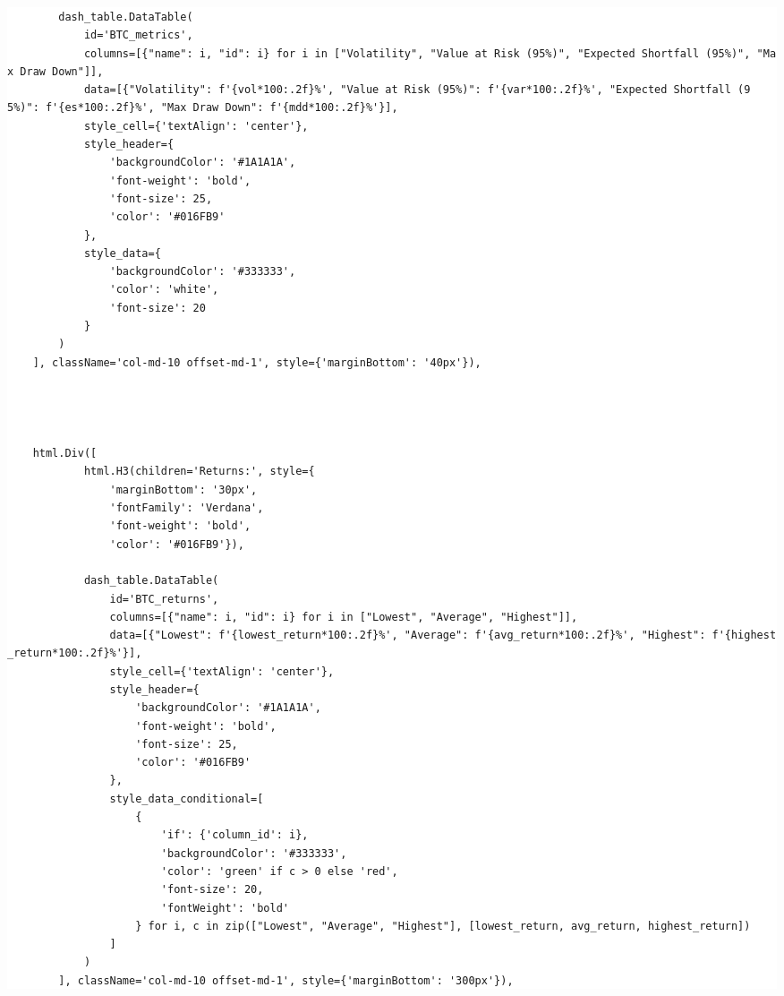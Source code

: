             dash_table.DataTable(
                id='BTC_metrics',
                columns=[{"name": i, "id": i} for i in ["Volatility", "Value at Risk (95%)", "Expected Shortfall (95%)", "Max Draw Down"]],
                data=[{"Volatility": f'{vol*100:.2f}%', "Value at Risk (95%)": f'{var*100:.2f}%', "Expected Shortfall (95%)": f'{es*100:.2f}%', "Max Draw Down": f'{mdd*100:.2f}%'}], 
                style_cell={'textAlign': 'center'},
                style_header={
                    'backgroundColor': '#1A1A1A',
                    'font-weight': 'bold',
                    'font-size': 25,
                    'color': '#016FB9'
                },
                style_data={
                    'backgroundColor': '#333333',
                    'color': 'white',
                    'font-size': 20
                }
            )
        ], className='col-md-10 offset-md-1', style={'marginBottom': '40px'}),
        
        
        
        
        html.Div([
                html.H3(children='Returns:', style={
                    'marginBottom': '30px',
                    'fontFamily': 'Verdana', 
                    'font-weight': 'bold', 
                    'color': '#016FB9'}),
                    
                dash_table.DataTable(
                    id='BTC_returns',
                    columns=[{"name": i, "id": i} for i in ["Lowest", "Average", "Highest"]],
                    data=[{"Lowest": f'{lowest_return*100:.2f}%', "Average": f'{avg_return*100:.2f}%', "Highest": f'{highest_return*100:.2f}%'}], 
                    style_cell={'textAlign': 'center'},
                    style_header={
                        'backgroundColor': '#1A1A1A',
                        'font-weight': 'bold',
                        'font-size': 25,
                        'color': '#016FB9'
                    },
                    style_data_conditional=[
                        {
                            'if': {'column_id': i},
                            'backgroundColor': '#333333',
                            'color': 'green' if c > 0 else 'red',
                            'font-size': 20,
                            'fontWeight': 'bold'
                        } for i, c in zip(["Lowest", "Average", "Highest"], [lowest_return, avg_return, highest_return])
                    ]
                )
            ], className='col-md-10 offset-md-1', style={'marginBottom': '300px'}),
        